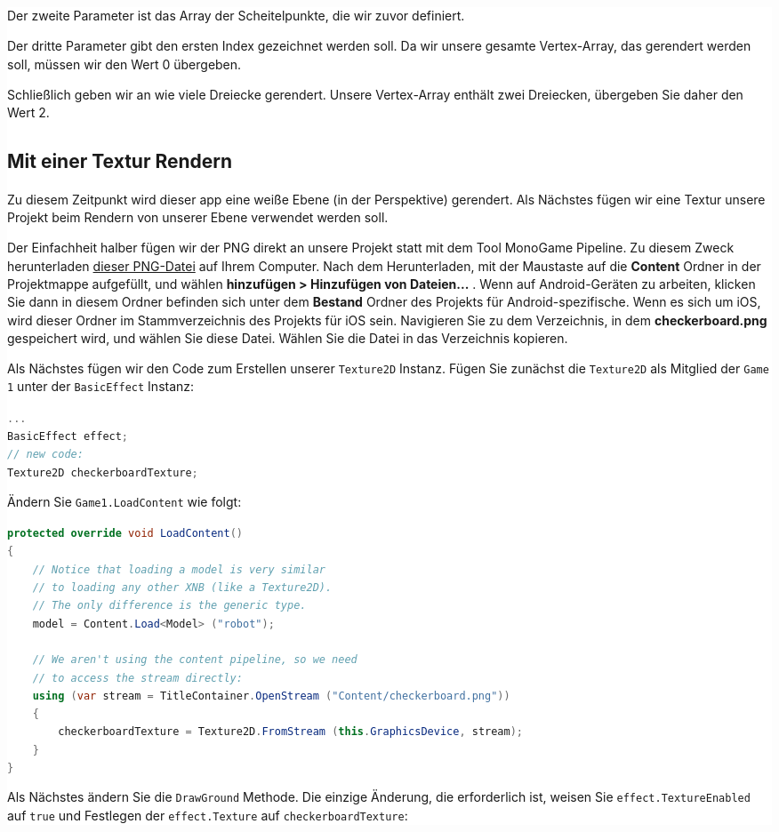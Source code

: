 Der zweite Parameter ist das Array der Scheitelpunkte, die wir zuvor definiert.

Der dritte Parameter gibt den ersten Index gezeichnet werden soll. Da wir unsere gesamte Vertex-Array, das gerendert werden soll, müssen wir den Wert 0 übergeben.

Schließlich geben wir an wie viele Dreiecke gerendert. Unsere Vertex-Array enthält zwei Dreiecken, übergeben Sie daher den Wert 2.

## <a name="rendering-with-a-texture"></a>Mit einer Textur Rendern

Zu diesem Zeitpunkt wird dieser app eine weiße Ebene (in der Perspektive) gerendert. Als Nächstes fügen wir eine Textur unsere Projekt beim Rendern von unserer Ebene verwendet werden soll. 

Der Einfachheit halber fügen wir der PNG direkt an unsere Projekt statt mit dem Tool MonoGame Pipeline. Zu diesem Zweck herunterladen [dieser PNG-Datei](https://github.com/xamarin/mobile-samples/blob/master/ModelRenderingMG/Resources/checkerboard.png?raw=true) auf Ihrem Computer. Nach dem Herunterladen, mit der Maustaste auf die **Content** Ordner in der Projektmappe aufgefüllt, und wählen **hinzufügen > Hinzufügen von Dateien...**  . Wenn auf Android-Geräten zu arbeiten, klicken Sie dann in diesem Ordner befinden sich unter dem **Bestand** Ordner des Projekts für Android-spezifische. Wenn es sich um iOS, wird dieser Ordner im Stammverzeichnis des Projekts für iOS sein. Navigieren Sie zu dem Verzeichnis, in dem **checkerboard.png** gespeichert wird, und wählen Sie diese Datei. Wählen Sie die Datei in das Verzeichnis kopieren.

Als Nächstes fügen wir den Code zum Erstellen unserer `Texture2D` Instanz. Fügen Sie zunächst die `Texture2D` als Mitglied der `Game1` unter der `BasicEffect` Instanz:

```csharp
...
BasicEffect effect;
// new code:
Texture2D checkerboardTexture;
```

Ändern Sie `Game1.LoadContent` wie folgt:


```csharp
protected override void LoadContent()
{
    // Notice that loading a model is very similar
    // to loading any other XNB (like a Texture2D).
    // The only difference is the generic type.
    model = Content.Load<Model> ("robot");

    // We aren't using the content pipeline, so we need
    // to access the stream directly:
    using (var stream = TitleContainer.OpenStream ("Content/checkerboard.png"))
    {
        checkerboardTexture = Texture2D.FromStream (this.GraphicsDevice, stream);
    }
}
```

Als Nächstes ändern Sie die `DrawGround` Methode. Die einzige Änderung, die erforderlich ist, weisen Sie `effect.TextureEnabled` auf `true` und Festlegen der `effect.Texture` auf `checkerboardTexture`:
